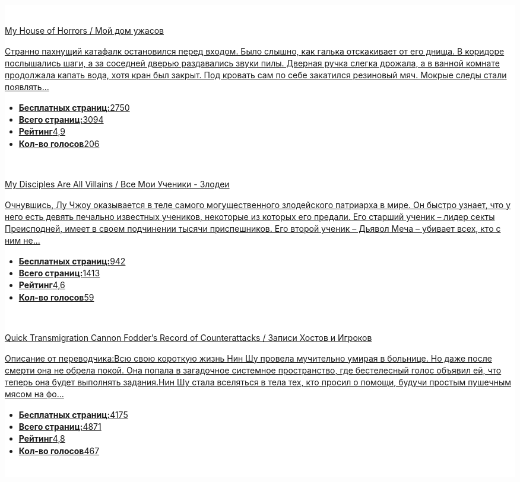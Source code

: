 </ul>
</div>
</div>
</a>
<a class="item" href="https://tl.rulate.ru/book/18947" target="_blank">
<img class="item__img" src="https://tl.rulate.ru//i/book/19/8/1173.jpg" alt ="">
<div class="item__content">
<p class="item__title">My House of Horrors / Мой дом ужасов</p>
<div class="item__info">
<p>Странно пахнущий катафалк остановился перед входом. Было слышно, как галька отскакивает от его днища. В коридоре послышались шаги, а за соседней дверью раздавались звуки пилы. Дверная ручка слегка дрожала, а в ванной комнате продолжала капать вода, хотя кран был закрыт. Под кровать сам по себе закатился резиновый мяч. Мокрые следы стали появлять...</p>
<ul class="item__details">
<li><b>Бесплатных страниц:</b>2750</li>
<li><b>Всего страниц:</b>3094</li>
<li><b>Рейтинг</b>4,9</li>
<li><b>Кол-во голосов</b>206</li>
</ul>
</div>
</div>
</a>
<a class="item" href="https://tl.rulate.ru/book/42765" target="_blank">
<img class="item__img" src="https://tl.rulate.ru//i/book/20/7/7499.jpg" alt ="">
<div class="item__content">
<p class="item__title">My Disciples Are All Villains / Все Мои Ученики - Злодеи</p>
<div class="item__info">
<p>Очнувшись, Лу Чжоу оказывается в теле самого могущественного злодейского патриарха в мире. Он быстро узнает, что у него есть девять печально известных учеников, некоторые из которых его предали. Его старший ученик – лидер секты Преисподней, имеет в своем подчинении тысячи приспешников. Его второй ученик – Дьявол Меча – убивает всех, кто с ним не...</p>
<ul class="item__details">
<li><b>Бесплатных страниц:</b>942</li>
<li><b>Всего страниц:</b>1413</li>
<li><b>Рейтинг</b>4,6</li>
<li><b>Кол-во голосов</b>59</li>
</ul>
</div>
</div>
</a>
<a class="item" href="https://tl.rulate.ru/book/11249" target="_blank">
<img class="item__img" src="https://tl.rulate.ru//i/book/20/6/4138.jpg" alt ="">
<div class="item__content">
<p class="item__title">Quick Transmigration Cannon Fodder’s Record of Counterattacks / Записи Хостов и Игроков</p>
<div class="item__info">
<p>Описание от переводчика:Всю свою короткую жизнь Нин Шу провела мучительно умирая в больнице. Но даже после смерти она не обрела покой. Она попала в загадочное системное пространство, где бестелесный голос объявил ей, что теперь она будет выполнять задания.Нин Шу стала вселяться в тела тех, кто просил о помощи, будучи простым пушечным мясом на фо...</p>
<ul class="item__details">
<li><b>Бесплатных страниц:</b>4175</li>
<li><b>Всего страниц:</b>4871</li>
<li><b>Рейтинг</b>4,8</li>
<li><b>Кол-во голосов</b>467</li>
</ul>
</div>
</div>
</a>
<a class="item" href="https://tl.rulate.ru/book/15294" target="_blank">
<img class="item__img" src="https://tl.rulate.ru//i/book/19/8/27952.jpg" alt ="">
